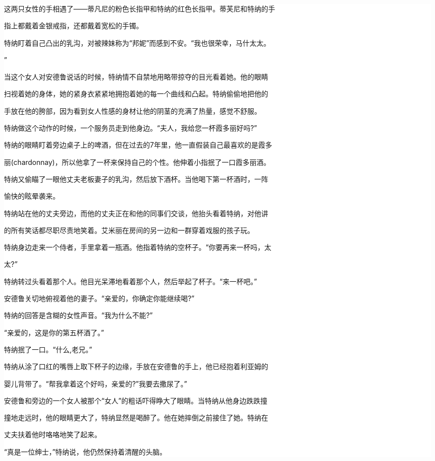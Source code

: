 

这两只女性的手相遇了——蒂凡尼的粉色长指甲和特纳的红色长指甲。蒂芙尼和特纳的手

指上都戴着金银戒指，还都戴着宽松的手镯。

特纳盯着自己凸出的乳沟，对被辣妹称为“邦妮”而感到不安。“我也很荣幸，马什太太。

”



当这个女人对安德鲁说话的时候，特纳情不自禁地用略带掠夺的目光看着她。他的眼睛

扫视着她的身体，她的紧身衣紧紧地拥抱着她的每一个曲线和凸起。特纳偷偷地把他的

手放在他的胯部，因为看到女人性感的身材让他的阴茎的充满了热量，感觉不舒服。



特纳做这个动作的时候，一个服务员走到他身边。“夫人，我给您一杯霞多丽好吗?”

特纳的眼睛盯着旁边桌子上的啤酒，但在过去的7年里，他一直假装自己最喜欢的是霞多

丽(chardonnay)，所以他拿了一杯来保持自己的个性。他伸着小指抿了一口霞多丽酒。





特纳又偷瞄了一眼他丈夫老板妻子的乳沟，然后放下酒杯。当他喝下第一杯酒时，一阵

愉快的眩晕袭来。

特纳站在他的丈夫旁边，而他的丈夫正在和他的同事们交谈，他抬头看着特纳，对他讲

的所有笑话都尽职尽责地笑着。艾米丽在房间的另一边和一群穿着戏服的孩子玩。

特纳身边走来一个侍者，手里拿着一瓶酒。他指着特纳的空杯子。“你要再来一杯吗，太

太?”

特纳转过头看着那个人。他目光呆滞地看着那个人，然后举起了杯子。“来一杯吧。”

安德鲁关切地俯视着他的妻子。“亲爱的，你确定你能继续喝?”



特纳的回答是含糊的女性声音。“我为什么不能?”

“亲爱的，这是你的第五杯酒了。”

特纳抿了一口。“什么,老兄。”

特纳从涂了口红的嘴唇上取下杯子的边缘，手放在安德鲁的手上，他已经抱着利亚姆的

婴儿背带了。“帮我拿着这个好吗，亲爱的?”我要去撒尿了。”



安德鲁和旁边的一个女人被那个“女人”的粗话吓得睁大了眼睛。当特纳从他身边跌跌撞

撞地走远时，他的眼睛更大了，特纳显然是喝醉了。他在她摔倒之前接住了她。特纳在

丈夫扶着他时咯咯地笑了起来。

“真是一位绅士，”特纳说，他仍然保持着清醒的头脑。


